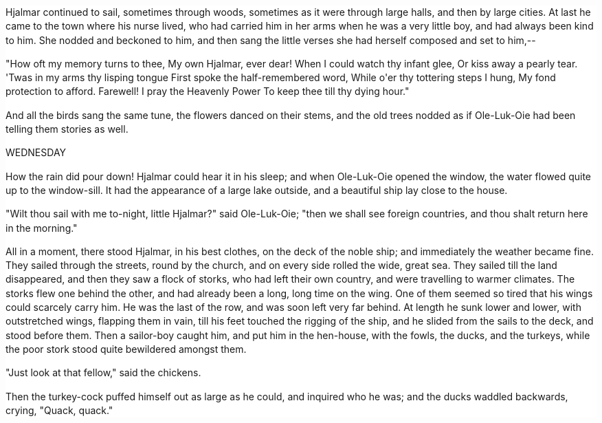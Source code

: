 Hjalmar continued to sail, sometimes through woods, sometimes as
it were through large halls, and then by large cities. At last he came
to the town where his nurse lived, who had carried him in her arms
when he was a very little boy, and had always been kind to him. She
nodded and beckoned to him, and then sang the little verses she had
herself composed and set to him,--

  "How oft my memory turns to thee,
    My own Hjalmar, ever dear!
  When I could watch thy infant glee,
    Or kiss away a pearly tear.
  'Twas in my arms thy lisping tongue
    First spoke the half-remembered word,
  While o'er thy tottering steps I hung,
    My fond protection to afford.
  Farewell! I pray the Heavenly Power
  To keep thee till thy dying hour."

And all the birds sang the same tune, the flowers danced on their
stems, and the old trees nodded as if Ole-Luk-Oie had been telling
them stories as well.


WEDNESDAY

How the rain did pour down! Hjalmar could hear it in his sleep;
and when Ole-Luk-Oie opened the window, the water flowed quite up to
the window-sill. It had the appearance of a large lake outside, and
a beautiful ship lay close to the house.

"Wilt thou sail with me to-night, little Hjalmar?" said
Ole-Luk-Oie; "then we shall see foreign countries, and thou shalt
return here in the morning."

All in a moment, there stood Hjalmar, in his best clothes, on
the deck of the noble ship; and immediately the weather became fine.
They sailed through the streets, round by the church, and on every
side rolled the wide, great sea. They sailed till the land
disappeared, and then they saw a flock of storks, who had left their
own country, and were travelling to warmer climates. The storks flew
one behind the other, and had already been a long, long time on the
wing. One of them seemed so tired that his wings could scarcely
carry him. He was the last of the row, and was soon left very far
behind. At length he sunk lower and lower, with outstretched wings,
flapping them in vain, till his feet touched the rigging of the
ship, and he slided from the sails to the deck, and stood before them.
Then a sailor-boy caught him, and put him in the hen-house, with the
fowls, the ducks, and the turkeys, while the poor stork stood quite
bewildered amongst them.

"Just look at that fellow," said the chickens.

Then the turkey-cock puffed himself out as large as he could,
and inquired who he was; and the ducks waddled backwards, crying,
"Quack, quack."
